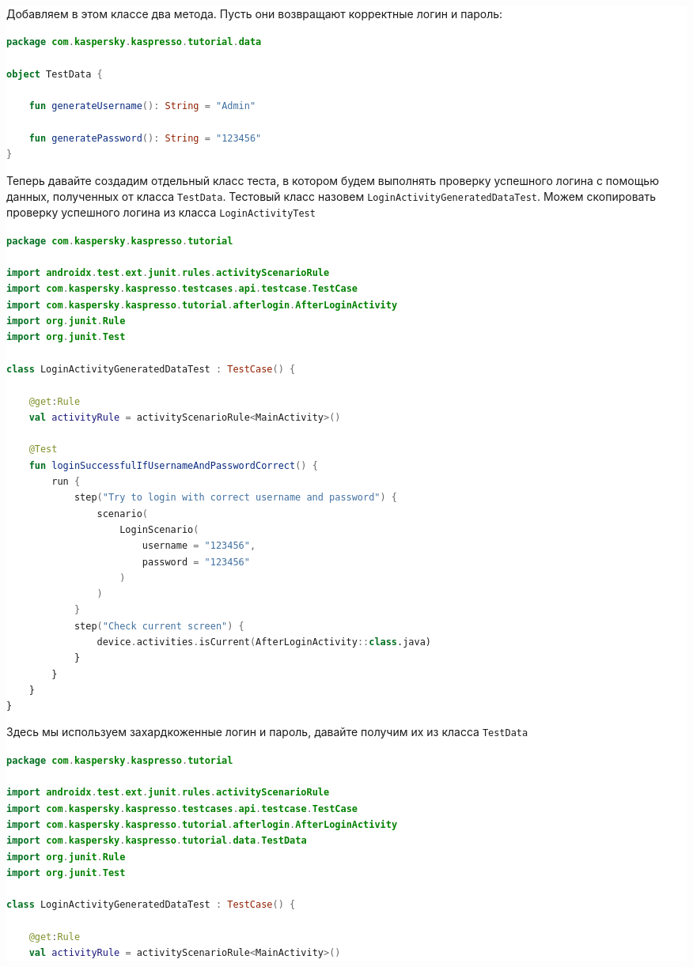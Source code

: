 Добавляем в этом классе два метода. Пусть они возвращают корректные логин и пароль:

```kotlin
package com.kaspersky.kaspresso.tutorial.data

object TestData {

    fun generateUsername(): String = "Admin"

    fun generatePassword(): String = "123456"
}
```
Теперь давайте создадим отдельный класс теста, в котором будем выполнять проверку успешного логина с помощью данных, полученных от класса `TestData`. Тестовый класс назовем `LoginActivityGeneratedDataTest`. Можем скопировать проверку успешного логина из класса `LoginActivityTest`

```kotlin
package com.kaspersky.kaspresso.tutorial

import androidx.test.ext.junit.rules.activityScenarioRule
import com.kaspersky.kaspresso.testcases.api.testcase.TestCase
import com.kaspersky.kaspresso.tutorial.afterlogin.AfterLoginActivity
import org.junit.Rule
import org.junit.Test

class LoginActivityGeneratedDataTest : TestCase() {

    @get:Rule
    val activityRule = activityScenarioRule<MainActivity>()

    @Test
    fun loginSuccessfulIfUsernameAndPasswordCorrect() {
        run {
            step("Try to login with correct username and password") {
                scenario(
                    LoginScenario(
                        username = "123456",
                        password = "123456"
                    )
                )
            }
            step("Check current screen") {
                device.activities.isCurrent(AfterLoginActivity::class.java)
            }
        }
    }
}

```

Здесь мы используем захардкоженные логин и пароль, давайте получим их из класса `TestData`

```kotlin
package com.kaspersky.kaspresso.tutorial

import androidx.test.ext.junit.rules.activityScenarioRule
import com.kaspersky.kaspresso.testcases.api.testcase.TestCase
import com.kaspersky.kaspresso.tutorial.afterlogin.AfterLoginActivity
import com.kaspersky.kaspresso.tutorial.data.TestData
import org.junit.Rule
import org.junit.Test

class LoginActivityGeneratedDataTest : TestCase() {

    @get:Rule
    val activityRule = activityScenarioRule<MainActivity>()
```